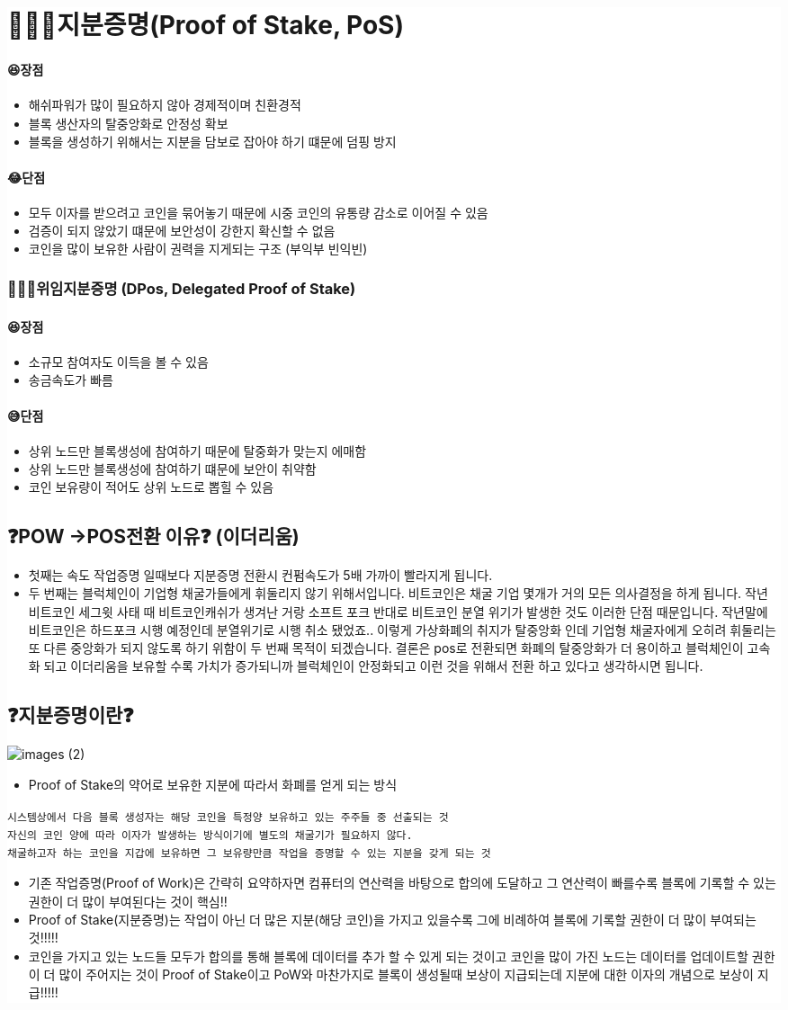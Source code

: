 # 👩🏻‍🎓지분증명(Proof of Stake, PoS) 
#### 😆장점 
- 해쉬파워가 많이 필요하지 않아 경제적이며 친환경적
- 블록 생산자의 탈중앙화로 안정성 확보
- 블록을 생성하기 위해서는 지분을 담보로 잡아야 하기 떄문에 덤핑 방지

#### 😂단점
- 모두 이자를 받으려고 코인을 묶어놓기 때문에 시중 코인의 유통량 감소로 이어질 수 있음
- 검증이 되지 않았기 떄문에 보안성이 강한지 확신할 수 없음
- 코인을 많이 보유한 사람이 권력을 지게되는 구조 (부익부 빈익빈)

### 👩🏻‍🎓위임지분증명 (DPos, Delegated Proof of Stake)
#### 😆장점
- 소규모 참여자도 이득을 볼 수 있음
- 송금속도가 빠름
#### 😅단점
- 상위 노드만 블록생성에 참여하기 때문에 탈중화가 맞는지 에매함
- 상위 노드만 블록생성에 참여하기 떄문에 보안이 취약함
- 코인 보유량이 적어도 상위 노드로 뽑힐 수 있음

## ❓POW ->POS전환 이유❓ (이더리움)
- 첫째는 속도
작업증명 일때보다 지분증명 전환시 컨펌속도가 5배 가까이 빨라지게 됩니다.
- 두 번째는 블럭체인이 기업형 채굴가들에게 휘둘리지 않기 위해서입니다.
비트코인은 채굴 기업 몇개가 거의 모든 의사결정을 하게 됩니다.
작년 비트코인 세그윗 사태 때 비트코인캐쉬가 생겨난 거랑 소프트 포크 반대로 비트코인 분열 위기가 발생한 것도 이러한 단점 때문입니다.
작년말에 비트코인은 하드포크 시행 예정인데 분열위기로 시행 취소 됐었죠..
이렇게 가상화폐의 취지가 탈중앙화 인데 기업형 채굴자에게 오히려 휘둘리는 또 다른 중앙화가 되지 않도록 하기 위함이 두 번째 목적이 되겠습니다.
결론은 pos로 전환되면 화폐의 탈중앙화가 더 용이하고 블럭체인이 고속화 되고 이더리움을 보유할 수록 가치가 증가되니까 블럭체인이 안정화되고 이런 것을 위해서 전환 하고 있다고 생각하시면 됩니다.


## ❓지분증명이란❓
![images (2)](https://user-images.githubusercontent.com/88940298/147388067-e2440510-d898-4434-ac32-9f98b171ca24.jpeg)

- Proof of Stake의 약어로 보유한 지분에 따라서 화폐를 얻게 되는 방식
```
시스템상에서 다음 블록 생성자는 해당 코인을 특정양 보유하고 있는 주주들 중 선출되는 것
자신의 코인 양에 따라 이자가 발생하는 방식이기에 별도의 채굴기가 필요하지 않다.
채굴하고자 하는 코인을 지갑에 보유하면 그 보유량만큼 작업을 증명할 수 있는 지분을 갖게 되는 것
```

- 기존 작업증명(Proof of Work)은  간략히 요약하자면 컴퓨터의 연산력을 바탕으로 합의에 도달하고 그 연산력이 빠를수록 블록에 기록할 수 있는 권한이 더 많이 부여된다는 것이 핵심!!
- Proof of Stake(지분증명)는 작업이 아닌 더 많은 지분(해당 코인)을 가지고 있을수록 그에 비례하여 블록에 기록할 권한이 더 많이 부여되는 것!!!!! 
- 코인을 가지고 있는 노드들 모두가 합의를 통해 블록에 데이터를 추가 할 수 있게 되는 것이고 코인을 많이 가진 노드는 데이터를 업데이트할 권한이 더 많이 주어지는 것이 Proof of Stake이고 PoW와 마찬가지로 블록이 생성될때 보상이 지급되는데 지분에 대한 이자의 개념으로 보상이 지급!!!!!
